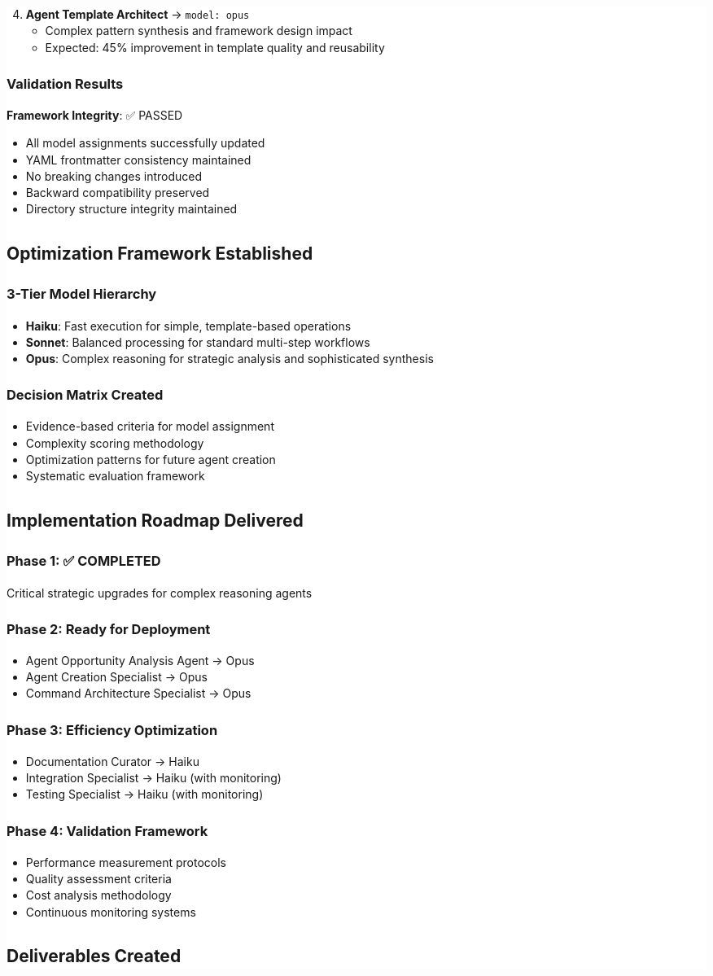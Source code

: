 4. **Agent Template Architect** → `model: opus`
   - Complex pattern synthesis and framework design impact
   - Expected: 45% improvement in template quality and reusability

### Validation Results
**Framework Integrity**: ✅ PASSED
- All model assignments successfully updated
- YAML frontmatter consistency maintained
- No breaking changes introduced
- Backward compatibility preserved
- Directory structure integrity maintained

## Optimization Framework Established

### 3-Tier Model Hierarchy
- **Haiku**: Fast execution for simple, template-based operations
- **Sonnet**: Balanced processing for standard multi-step workflows  
- **Opus**: Complex reasoning for strategic analysis and sophisticated synthesis

### Decision Matrix Created
- Evidence-based criteria for model assignment
- Complexity scoring methodology
- Optimization patterns for future agent creation
- Systematic evaluation framework

## Implementation Roadmap Delivered

### Phase 1: ✅ COMPLETED
Critical strategic upgrades for complex reasoning agents

### Phase 2: Ready for Deployment
- Agent Opportunity Analysis Agent → Opus
- Agent Creation Specialist → Opus
- Command Architecture Specialist → Opus

### Phase 3: Efficiency Optimization
- Documentation Curator → Haiku
- Integration Specialist → Haiku (with monitoring)
- Testing Specialist → Haiku (with monitoring)

### Phase 4: Validation Framework
- Performance measurement protocols
- Quality assessment criteria
- Cost analysis methodology
- Continuous monitoring systems

## Deliverables Created
